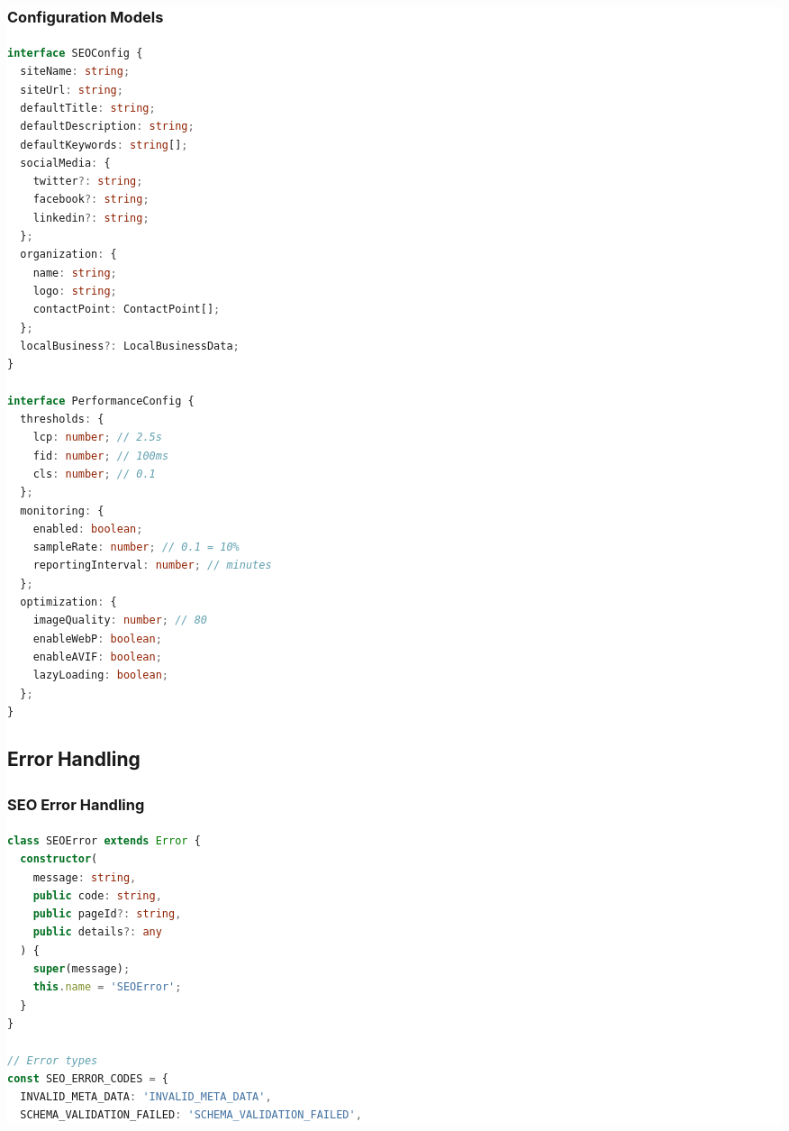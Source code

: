 ### Configuration Models

```typescript
interface SEOConfig {
  siteName: string;
  siteUrl: string;
  defaultTitle: string;
  defaultDescription: string;
  defaultKeywords: string[];
  socialMedia: {
    twitter?: string;
    facebook?: string;
    linkedin?: string;
  };
  organization: {
    name: string;
    logo: string;
    contactPoint: ContactPoint[];
  };
  localBusiness?: LocalBusinessData;
}

interface PerformanceConfig {
  thresholds: {
    lcp: number; // 2.5s
    fid: number; // 100ms
    cls: number; // 0.1
  };
  monitoring: {
    enabled: boolean;
    sampleRate: number; // 0.1 = 10%
    reportingInterval: number; // minutes
  };
  optimization: {
    imageQuality: number; // 80
    enableWebP: boolean;
    enableAVIF: boolean;
    lazyLoading: boolean;
  };
}
```

## Error Handling

### SEO Error Handling

```typescript
class SEOError extends Error {
  constructor(
    message: string,
    public code: string,
    public pageId?: string,
    public details?: any
  ) {
    super(message);
    this.name = 'SEOError';
  }
}

// Error types
const SEO_ERROR_CODES = {
  INVALID_META_DATA: 'INVALID_META_DATA',
  SCHEMA_VALIDATION_FAILED: 'SCHEMA_VALIDATION_FAILED',
```